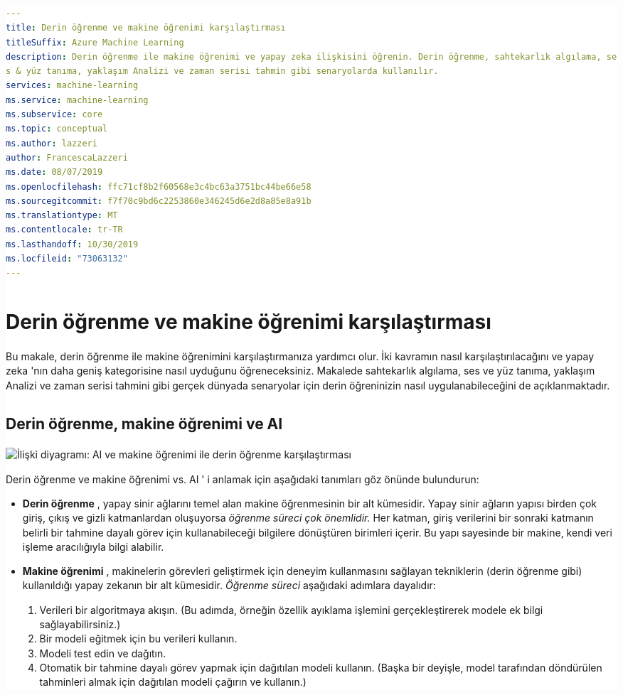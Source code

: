 ```yaml
---
title: Derin öğrenme ve makine öğrenimi karşılaştırması
titleSuffix: Azure Machine Learning
description: Derin öğrenme ile makine öğrenimi ve yapay zeka ilişkisini öğrenin. Derin öğrenme, sahtekarlık algılama, ses & yüz tanıma, yaklaşım Analizi ve zaman serisi tahmin gibi senaryolarda kullanılır.
services: machine-learning
ms.service: machine-learning
ms.subservice: core
ms.topic: conceptual
ms.author: lazzeri
author: FrancescaLazzeri
ms.date: 08/07/2019
ms.openlocfilehash: ffc71cf8b2f60568e3c4bc63a3751bc44be66e58
ms.sourcegitcommit: f7f70c9bd6c2253860e346245d6e2d8a85e8a91b
ms.translationtype: MT
ms.contentlocale: tr-TR
ms.lasthandoff: 10/30/2019
ms.locfileid: "73063132"
---
```

# <a name="deep-learning-vs-machine-learning"></a>Derin öğrenme ve makine öğrenimi karşılaştırması

Bu makale, derin öğrenme ile makine öğrenimini karşılaştırmanıza yardımcı olur. İki kavramın nasıl karşılaştırılacağını ve yapay zeka 'nın daha geniş kategorisine nasıl uyduğunu öğreneceksiniz. Makalede sahtekarlık algılama, ses ve yüz tanıma, yaklaşım Analizi ve zaman serisi tahmini gibi gerçek dünyada senaryolar için derin öğreninizin nasıl uygulanabileceğini de açıklanmaktadır.

## <a name="deep-learning-machine-learning-and-ai"></a>Derin öğrenme, makine öğrenimi ve AI

![İlişki diyagramı: AI ve makine öğrenimi ile derin öğrenme karşılaştırması](./media/concept-deep-learning-vs-machine-learning/ai-vs-machine-learning-vs-deep-learning.png)

Derin öğrenme ve makine öğrenimi vs. AI ' i anlamak için aşağıdaki tanımları göz önünde bulundurun:

- **Derin öğrenme** , yapay sinir ağlarını temel alan makine öğrenmesinin bir alt kümesidir. Yapay sinir ağların yapısı birden çok giriş, çıkış ve gizli katmanlardan oluşuyorsa _öğrenme süreci_ _çok önemlidir._ Her katman, giriş verilerini bir sonraki katmanın belirli bir tahmine dayalı görev için kullanabileceği bilgilere dönüştüren birimleri içerir. Bu yapı sayesinde bir makine, kendi veri işleme aracılığıyla bilgi alabilir.

- **Makine öğrenimi** , makinelerin görevleri geliştirmek için deneyim kullanmasını sağlayan tekniklerin (derin öğrenme gibi) kullanıldığı yapay zekanın bir alt kümesidir. _Öğrenme süreci_ aşağıdaki adımlara dayalıdır:

   1. Verileri bir algoritmaya akışın. (Bu adımda, örneğin özellik ayıklama işlemini gerçekleştirerek modele ek bilgi sağlayabilirsiniz.)
   1. Bir modeli eğitmek için bu verileri kullanın.
   1. Modeli test edin ve dağıtın.
   1. Otomatik bir tahmine dayalı görev yapmak için dağıtılan modeli kullanın. (Başka bir deyişle, model tarafından döndürülen tahminleri almak için dağıtılan modeli çağırın ve kullanın.)
